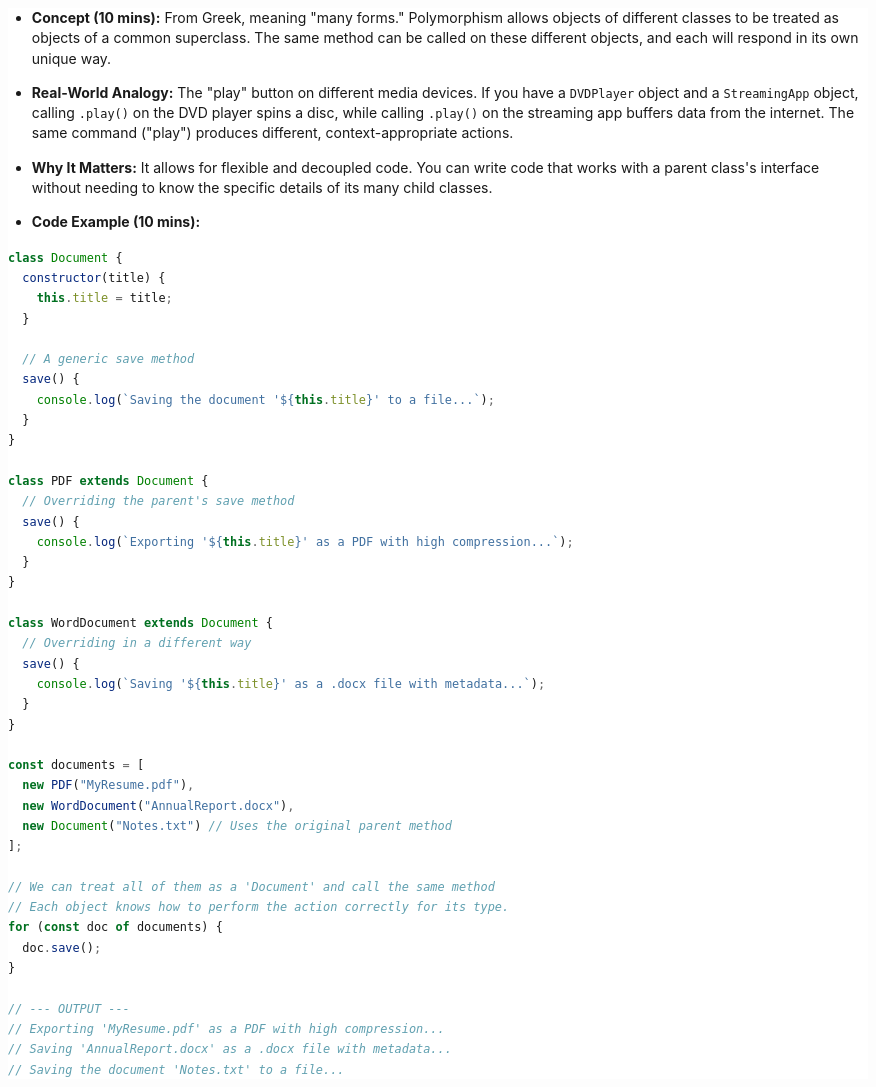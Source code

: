 - **Concept (10 mins):** From Greek, meaning "many forms." Polymorphism allows objects of different classes to be treated as objects of a common superclass. The same method can be called on these different objects, and each will respond in its own unique way.

- **Real-World Analogy:** The "play" button on different media devices. If you have a `DVDPlayer` object and a `StreamingApp` object, calling `.play()` on the DVD player spins a disc, while calling `.play()` on the streaming app buffers data from the internet. The same command ("play") produces different, context-appropriate actions.

- **Why It Matters:** It allows for flexible and decoupled code. You can write code that works with a parent class's interface without needing to know the specific details of its many child classes.

- **Code Example (10 mins):**

```javascript
class Document {
  constructor(title) {
    this.title = title;
  }

  // A generic save method
  save() {
    console.log(`Saving the document '${this.title}' to a file...`);
  }
}

class PDF extends Document {
  // Overriding the parent's save method
  save() {
    console.log(`Exporting '${this.title}' as a PDF with high compression...`);
  }
}

class WordDocument extends Document {
  // Overriding in a different way
  save() {
    console.log(`Saving '${this.title}' as a .docx file with metadata...`);
  }
}

const documents = [
  new PDF("MyResume.pdf"),
  new WordDocument("AnnualReport.docx"),
  new Document("Notes.txt") // Uses the original parent method
];

// We can treat all of them as a 'Document' and call the same method
// Each object knows how to perform the action correctly for its type.
for (const doc of documents) {
  doc.save();
}

// --- OUTPUT ---
// Exporting 'MyResume.pdf' as a PDF with high compression...
// Saving 'AnnualReport.docx' as a .docx file with metadata...
// Saving the document 'Notes.txt' to a file...
```
